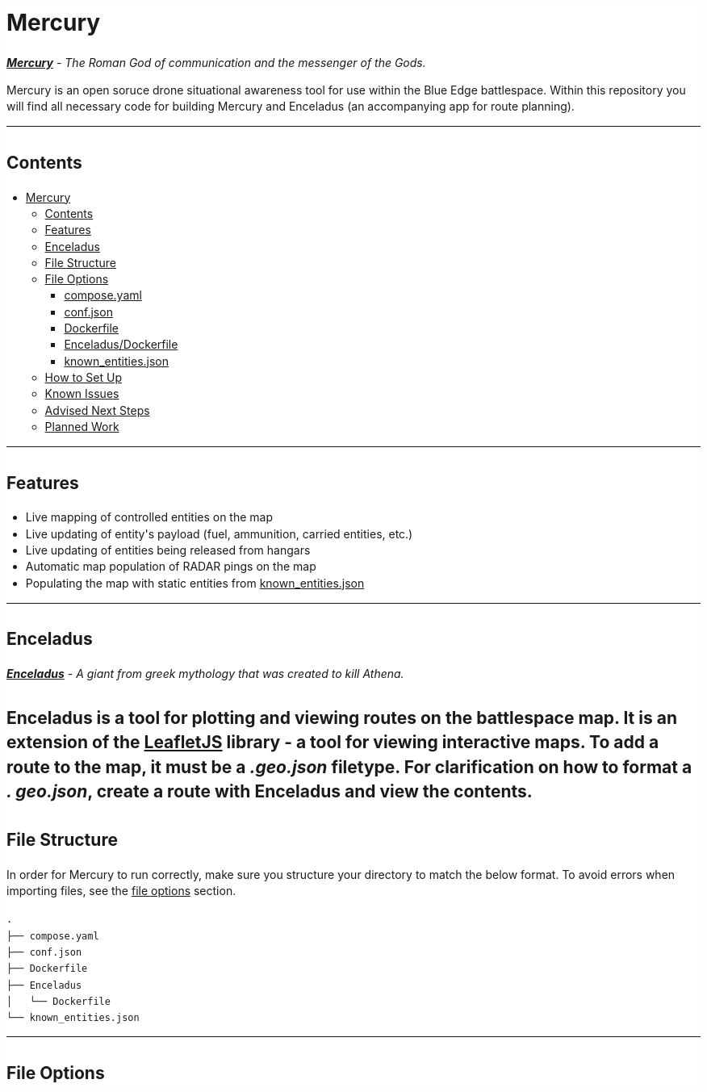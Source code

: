 # Mercury
*[**Mercury**](https://en.wikipedia.org/wiki/Mercury_(mythology)) - The Roman God of 
communication and the messenger of the Gods.*

Mercury is an open soruce drone situational awareness tool for use within the Blue Edge 
battlespace. Within this repository you will find all necessary code for building Mercury and 
Enceladus (an accompanying app for route planning).

---
## Contents

* [Mercury](#mercury)
  * [Contents](#contents)
  * [Features](#features)
  * [Enceladus](#enceladus)
  * [File Structure](#file-structure)
  * [File Options](#file-options)
    * [compose.yaml](#composeyaml)
    * [conf.json](#confjson)
    * [Dockerfile](#dockerfile)
    * [Enceladus/Dockerfile](#enceladusdockerfile)
    * [known_entities.json](#known_entitiesjson)
  * [How to Set Up](#how-to-set-up)
  * [Known Issues](#known-issues)
  * [Advised Next Steps](#advised-next-steps)
  * [Planned Work](#planned-work)


---
## Features
- Live mapping of controlled entities on the map
- Live updating of entity's payload (fuel, ammunition, carried entities, etc.)
- Live updating of entities being released from hangars
- Automatic map population of RADAR pings on the map
- Populating the map with static entities from [known_entities.json](#known_entitiesjson)
---
## Enceladus
*[**Enceladus**](https://en.wikipedia.org/wiki/Enceladus_(Giant)) - A giant from greek mythology 
that was created to kill Athena.*

Enceladus is a tool for plotting and viewing routes on the battlespace map. It is an extension 
of the [LeafletJS](https://leafletjs.com/) library - a tool for viewing interactive maps. To add 
a route to the map, it must be a *.geo.json* filetype. For clarification on how to format a *.
geo.json*, create a route with Enceladus and view the contents.
---
## File Structure
In order for Mercury to run correctly, make sure you structure your directory to match the below 
format. To avoid errors when importing files, see the [file options](#file-options) section.
```
.
├── compose.yaml
├── conf.json
├── Dockerfile
├── Enceladus
│   └── Dockerfile
└── known_entities.json
```
---
## File Options